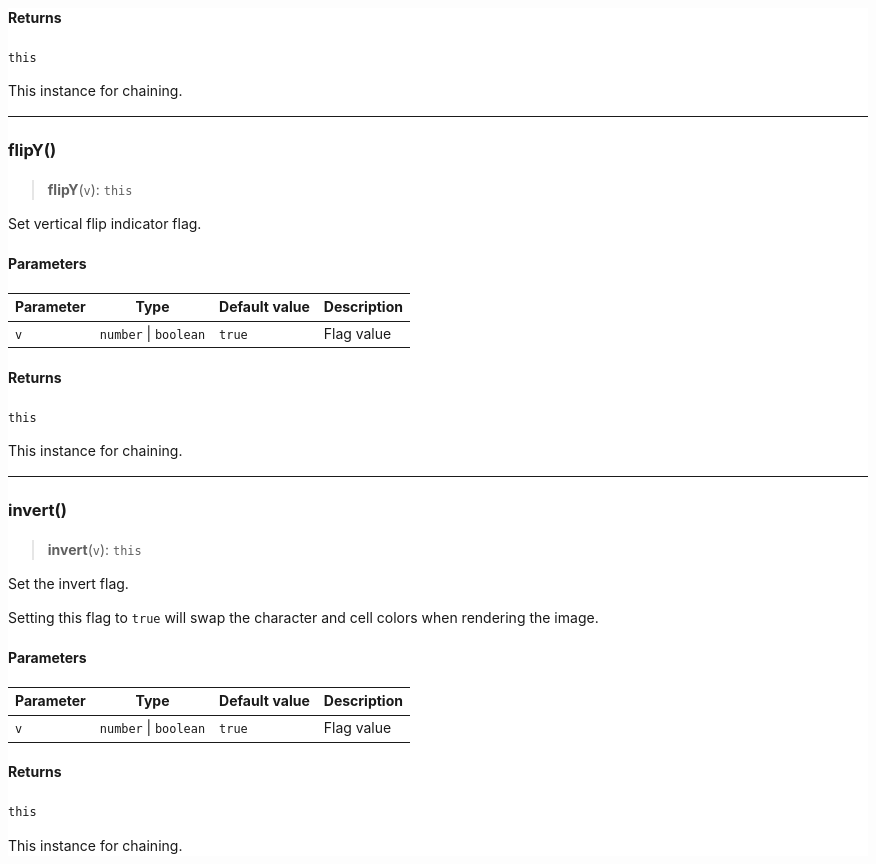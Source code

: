 #### Returns

`this`

This instance for chaining.

***

### flipY()

> **flipY**(`v`): `this`

Set vertical flip indicator flag.

#### Parameters

| Parameter | Type | Default value | Description |
| ------ | ------ | ------ | ------ |
| `v` | `number` \| `boolean` | `true` | Flag value |

#### Returns

`this`

This instance for chaining.

***

### invert()

> **invert**(`v`): `this`

Set the invert flag.

Setting this flag to `true` will swap the character and cell colors when rendering the image.

#### Parameters

| Parameter | Type | Default value | Description |
| ------ | ------ | ------ | ------ |
| `v` | `number` \| `boolean` | `true` | Flag value |

#### Returns

`this`

This instance for chaining.
